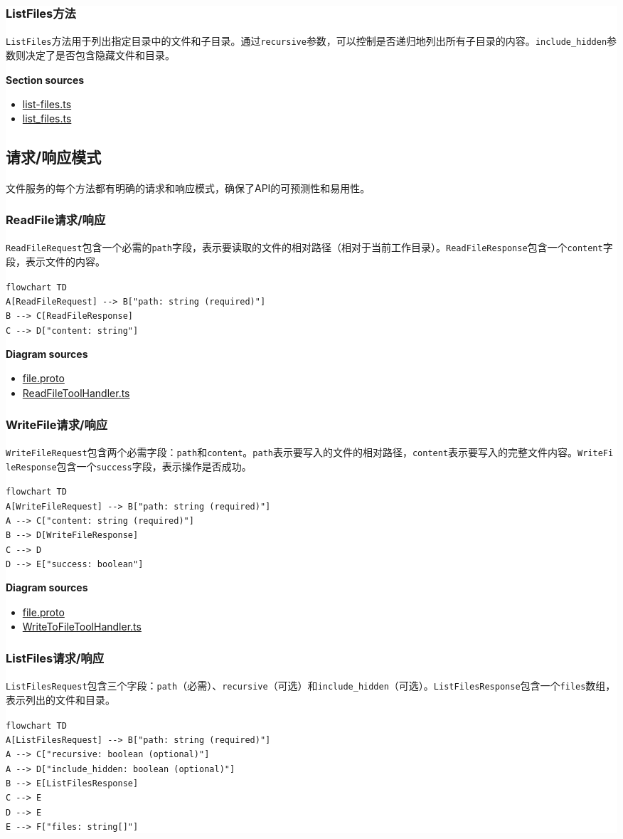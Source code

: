### ListFiles方法
`ListFiles`方法用于列出指定目录中的文件和子目录。通过`recursive`参数，可以控制是否递归地列出所有子目录的内容。`include_hidden`参数则决定了是否包含隐藏文件和目录。

**Section sources**
- [list-files.ts](file://src/services/glob/list-files.ts#L56-L89)
- [list_files.ts](file://src/core/prompts/system-prompt/tools/list_files.ts#L0-L30)

## 请求/响应模式
文件服务的每个方法都有明确的请求和响应模式，确保了API的可预测性和易用性。

### ReadFile请求/响应
`ReadFileRequest`包含一个必需的`path`字段，表示要读取的文件的相对路径（相对于当前工作目录）。`ReadFileResponse`包含一个`content`字段，表示文件的内容。

```mermaid
flowchart TD
A[ReadFileRequest] --> B["path: string (required)"]
B --> C[ReadFileResponse]
C --> D["content: string"]
```

**Diagram sources**
- [file.proto](file://proto/cline/file.proto#L15-L186)
- [ReadFileToolHandler.ts](file://src/core/task/tools/handlers/ReadFileToolHandler.ts#L60-L90)

### WriteFile请求/响应
`WriteFileRequest`包含两个必需字段：`path`和`content`。`path`表示要写入的文件的相对路径，`content`表示要写入的完整文件内容。`WriteFileResponse`包含一个`success`字段，表示操作是否成功。

```mermaid
flowchart TD
A[WriteFileRequest] --> B["path: string (required)"]
A --> C["content: string (required)"]
B --> D[WriteFileResponse]
C --> D
D --> E["success: boolean"]
```

**Diagram sources**
- [file.proto](file://proto/cline/file.proto#L15-L186)
- [WriteToFileToolHandler.ts](file://src/core/task/tools/handlers/WriteToFileToolHandler.ts#L24-L59)

### ListFiles请求/响应
`ListFilesRequest`包含三个字段：`path`（必需）、`recursive`（可选）和`include_hidden`（可选）。`ListFilesResponse`包含一个`files`数组，表示列出的文件和目录。

```mermaid
flowchart TD
A[ListFilesRequest] --> B["path: string (required)"]
A --> C["recursive: boolean (optional)"]
A --> D["include_hidden: boolean (optional)"]
B --> E[ListFilesResponse]
C --> E
D --> E
E --> F["files: string[]"]
```
